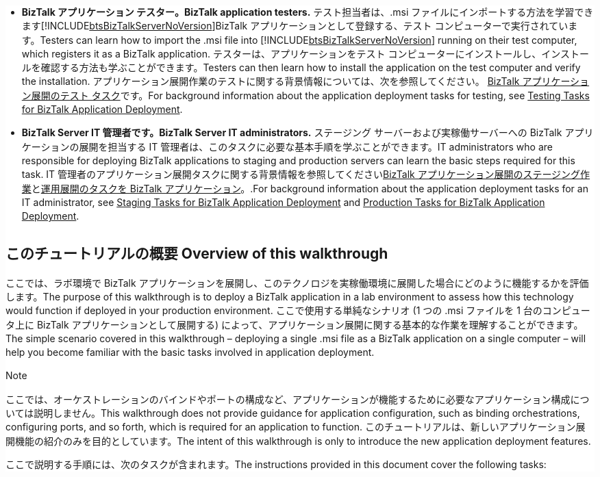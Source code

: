 -   <span data-ttu-id="f9bc5-146">**BizTalk アプリケーション テスター。**</span><span class="sxs-lookup"><span data-stu-id="f9bc5-146">**BizTalk application testers.**</span></span> <span data-ttu-id="f9bc5-147">テスト担当者は、.msi ファイルにインポートする方法を学習できます[!INCLUDE[btsBizTalkServerNoVersion](../includes/btsbiztalkservernoversion-md.md)]BizTalk アプリケーションとして登録する、テスト コンピューターで実行されています。</span><span class="sxs-lookup"><span data-stu-id="f9bc5-147">Testers can learn how to import the .msi file into [!INCLUDE[btsBizTalkServerNoVersion](../includes/btsbiztalkservernoversion-md.md)] running on their test computer, which registers it as a BizTalk application.</span></span> <span data-ttu-id="f9bc5-148">テスターは、アプリケーションをテスト コンピューターにインストールし、インストールを確認する方法も学ぶことができます。</span><span class="sxs-lookup"><span data-stu-id="f9bc5-148">Testers can then learn how to install the application on the test computer and verify the installation.</span></span> <span data-ttu-id="f9bc5-149">アプリケーション展開作業のテストに関する背景情報については、次を参照してください。 [BizTalk アプリケーション展開のテスト タスク](../core/testing-tasks-for-biztalk-application-deployment.md)です。</span><span class="sxs-lookup"><span data-stu-id="f9bc5-149">For background information about the application deployment tasks for testing, see [Testing Tasks for BizTalk Application Deployment](../core/testing-tasks-for-biztalk-application-deployment.md).</span></span>  
  
-   <span data-ttu-id="f9bc5-150">**BizTalk Server IT 管理者です。**</span><span class="sxs-lookup"><span data-stu-id="f9bc5-150">**BizTalk Server IT administrators.**</span></span> <span data-ttu-id="f9bc5-151">ステージング サーバーおよび実稼働サーバーへの BizTalk アプリケーションの展開を担当する IT 管理者は、このタスクに必要な基本手順を学ぶことができます。</span><span class="sxs-lookup"><span data-stu-id="f9bc5-151">IT administrators who are responsible for deploying BizTalk applications to staging and production servers can learn the basic steps required for this task.</span></span> <span data-ttu-id="f9bc5-152">IT 管理者のアプリケーション展開タスクに関する背景情報を参照してください[BizTalk アプリケーション展開のステージング作業](../core/staging-tasks-for-biztalk-application-deployment.md)と[運用展開のタスクを BizTalk アプリケーション](../core/production-tasks-for-biztalk-application-deployment.md)。.</span><span class="sxs-lookup"><span data-stu-id="f9bc5-152">For background information about the application deployment tasks for an IT administrator, see [Staging Tasks for BizTalk Application Deployment](../core/staging-tasks-for-biztalk-application-deployment.md) and [Production Tasks for BizTalk Application Deployment](../core/production-tasks-for-biztalk-application-deployment.md).</span></span>  
  
##  <span data-ttu-id="f9bc5-153"><a name="BKMK_Overview"></a>このチュートリアルの概要</span><span class="sxs-lookup"><span data-stu-id="f9bc5-153"><a name="BKMK_Overview"></a> Overview of this walkthrough</span></span>  
 <span data-ttu-id="f9bc5-154">ここでは、ラボ環境で BizTalk アプリケーションを展開し、このテクノロジを実稼働環境に展開した場合にどのように機能するかを評価します。</span><span class="sxs-lookup"><span data-stu-id="f9bc5-154">The purpose of this walkthrough is to deploy a BizTalk application in a lab environment to assess how this technology would function if deployed in your production environment.</span></span> <span data-ttu-id="f9bc5-155">ここで使用する単純なシナリオ (1 つの .msi ファイルを 1 台のコンピュータ上に BizTalk アプリケーションとして展開する) によって、アプリケーション展開に関する基本的な作業を理解することができます。</span><span class="sxs-lookup"><span data-stu-id="f9bc5-155">The simple scenario covered in this walkthrough – deploying a single .msi file as a BizTalk application on a single computer – will help you become familiar with the basic tasks involved in application deployment.</span></span>  
  
> [!NOTE]
>  <span data-ttu-id="f9bc5-156">ここでは、オーケストレーションのバインドやポートの構成など、アプリケーションが機能するために必要なアプリケーション構成については説明しません。</span><span class="sxs-lookup"><span data-stu-id="f9bc5-156">This walkthrough does not provide guidance for application configuration, such as binding orchestrations, configuring ports, and so forth, which is required for an application to function.</span></span> <span data-ttu-id="f9bc5-157">このチュートリアルは、新しいアプリケーション展開機能の紹介のみを目的としています。</span><span class="sxs-lookup"><span data-stu-id="f9bc5-157">The intent of this walkthrough is only to introduce the new application deployment features.</span></span>  
  
 <span data-ttu-id="f9bc5-158">ここで説明する手順には、次のタスクが含まれます。</span><span class="sxs-lookup"><span data-stu-id="f9bc5-158">The instructions provided in this document cover the following tasks:</span></span>  
  